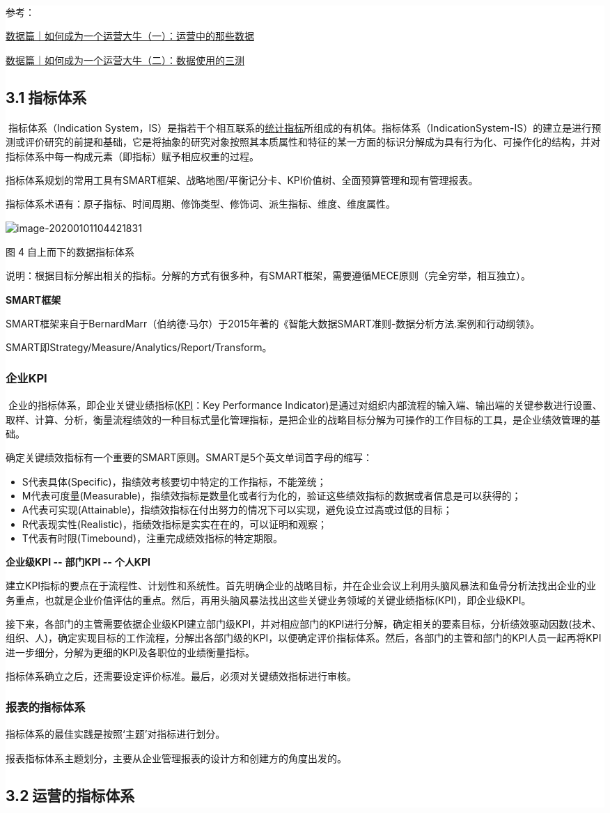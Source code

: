 参考：

[数据篇｜如何成为一个运营大牛（一）：运营中的那些数据](http://www.woshipm.com/operate/879671.html)

[数据篇｜如何成为一个运营大牛（二）：数据使用的三测](http://www.woshipm.com/operate/886447.html)

## 3.1 指标体系

​     指标体系（Indication System，IS）是指若干个相互联系的[统计指标](https://baike.baidu.com/item/统计指标)所组成的有机体。指标体系（IndicationSystem-IS）的建立是进行预测或评价研究的前提和基础，它是将抽象的研究对象按照其本质属性和特征的某一方面的标识分解成为具有行为化、可操作化的结构，并对指标体系中每一构成元素（即指标）赋予相应权重的过程。

​     指标体系规划的常用工具有SMART框架、战略地图/平衡记分卡、KPI价值树、全面预算管理和现有管理报表。

​     指标体系术语有：原子指标、时间周期、修饰类型、修饰词、派生指标、维度、维度属性。

 ![image-20200101104421831](../../media/software_enginer/ops_013.png)

图 4 自上而下的数据指标体系

说明：根据目标分解出相关的指标。分解的方式有很多种，有SMART框架，需要遵循MECE原则（完全穷举，相互独立）。

**SMART框架**

SMART框架来自于BernardMarr（伯纳德·马尔）于2015年著的《智能大数据SMART准则-数据分析方法.案例和行动纲领》。

SMART即Strategy/Measure/Analytics/Report/Transform。

### 企业KPI

​     企业的指标体系，即企业关键业绩指标([KPI](https://baike.baidu.com/item/KPI)：Key Performance Indicator)是通过对组织内部流程的输入端、输出端的关键参数进行设置、取样、计算、分析，衡量流程绩效的一种目标式量化管理指标，是把企业的战略目标分解为可操作的工作目标的工具，是企业绩效管理的基础。

​     确定关键绩效指标有一个重要的SMART原则。SMART是5个英文单词首字母的缩写：

* S代表具体(Specific)，指绩效考核要切中特定的工作指标，不能笼统；
* M代表可度量(Measurable)，指绩效指标是数量化或者行为化的，验证这些绩效指标的数据或者信息是可以获得的；
* A代表可实现(Attainable)，指绩效指标在付出努力的情况下可以实现，避免设立过高或过低的目标；
* R代表现实性(Realistic)，指绩效指标是实实在在的，可以证明和观察；
* T代表有时限(Timebound)，注重完成绩效指标的特定期限。

**企业级KPI --** **部门KPI --** **个人KPI**

建立KPI指标的要点在于流程性、计划性和系统性。首先明确企业的战略目标，并在企业会议上利用头脑风暴法和鱼骨分析法找出企业的业务重点，也就是企业价值评估的重点。然后，再用头脑风暴法找出这些关键业务领域的关键业绩指标(KPI)，即企业级KPI。

接下来，各部门的主管需要依据企业级KPI建立部门级KPI，并对相应部门的KPI进行分解，确定相关的要素目标，分析绩效驱动因数(技术、组织、人)，确定实现目标的工作流程，分解出各部门级的KPI，以便确定评价指标体系。然后，各部门的主管和部门的KPI人员一起再将KPI进一步细分，分解为更细的KPI及各职位的业绩衡量指标。

指标体系确立之后，还需要设定评价标准。最后，必须对关键绩效指标进行审核。

### 报表的指标体系

指标体系的最佳实践是按照‘主题’对指标进行划分。

报表指标体系主题划分，主要从企业管理报表的设计方和创建方的角度出发的。

## 3.2 运营的指标体系
